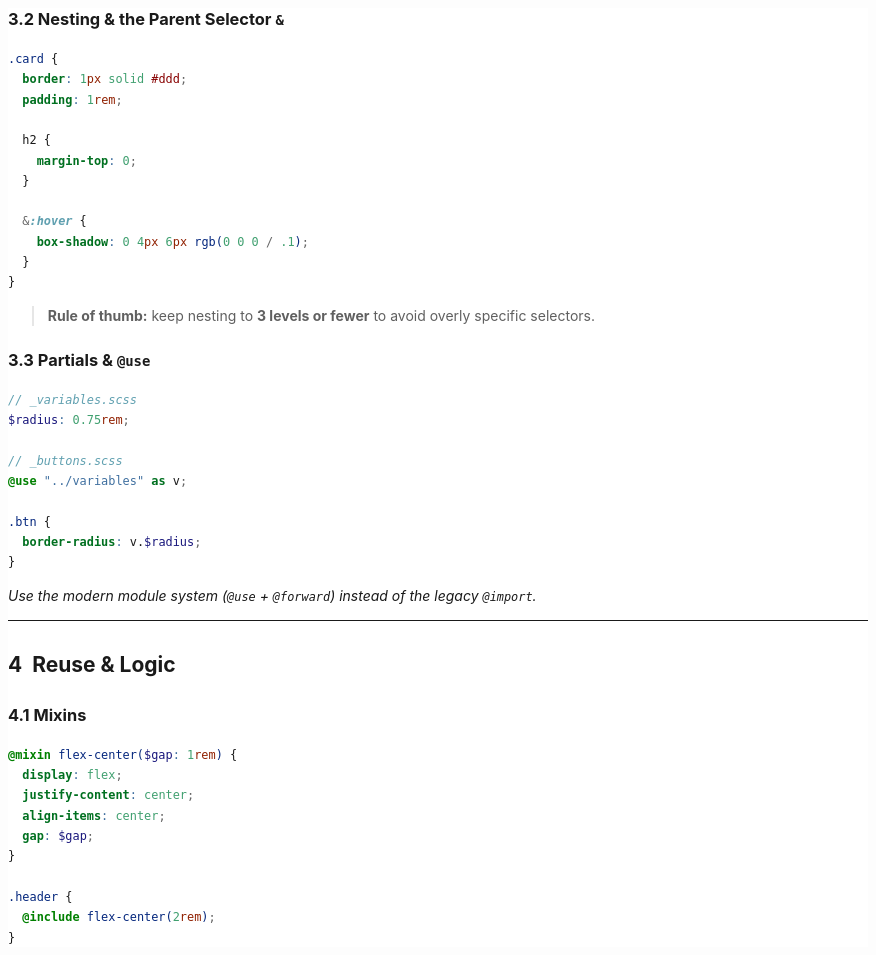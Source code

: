 ### 3.2 Nesting & the Parent Selector `&`

```scss
.card {
  border: 1px solid #ddd;
  padding: 1rem;

  h2 {
    margin-top: 0;
  }

  &:hover {
    box-shadow: 0 4px 6px rgb(0 0 0 / .1);
  }
}
```

> **Rule of thumb:** keep nesting to **3 levels or fewer** to avoid overly specific selectors.

### 3.3 Partials & `@use`

```scss
// _variables.scss
$radius: 0.75rem;

// _buttons.scss
@use "../variables" as v;

.btn {
  border-radius: v.$radius;
}
```

*Use the modern module system (`@use` + `@forward`) instead of the legacy `@import`.*

---

## 4  Reuse & Logic

### 4.1 Mixins

```scss
@mixin flex-center($gap: 1rem) {
  display: flex;
  justify-content: center;
  align-items: center;
  gap: $gap;
}

.header {
  @include flex-center(2rem);
}
```
